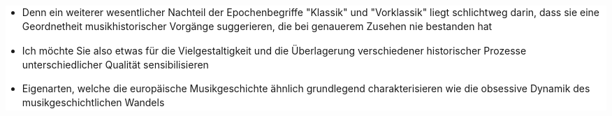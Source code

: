 - Denn ein weiterer wesentlicher Nachteil der Epochenbegriffe "Klassik" und "Vorklassik" liegt schlichtweg darin, dass sie eine Geordnetheit musikhistorischer Vorgänge suggerieren, die bei genauerem Zusehen nie bestanden hat

- Ich möchte Sie also etwas für die Vielgestaltigkeit und die Überlagerung verschiedener historischer Prozesse unterschiedlicher Qualität sensibilisieren

- Eigenarten, welche die europäische Musikgeschichte ähnlich grundlegend charakterisieren wie die obsessive Dynamik des musikgeschichtlichen Wandels